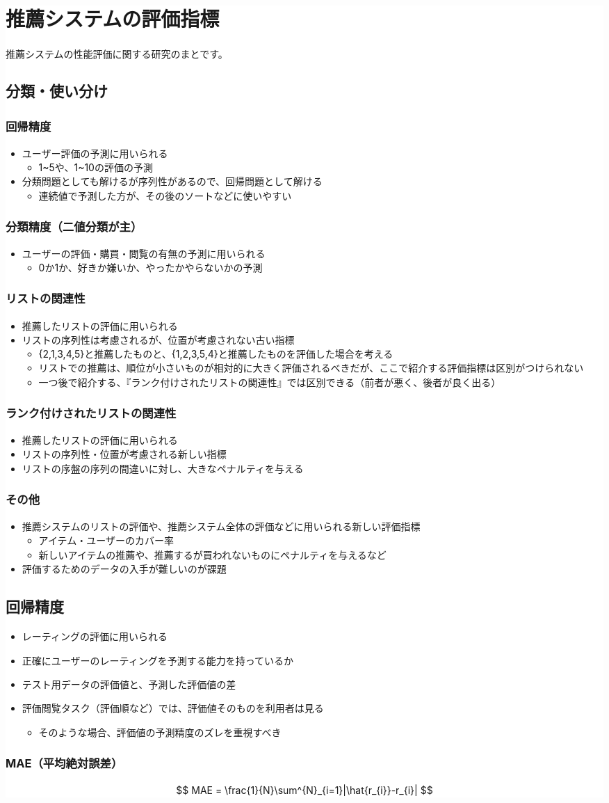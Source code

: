 # 推薦システムの評価指標

推薦システムの性能評価に関する研究のまとです。

## 分類・使い分け

### 回帰精度

- ユーザー評価の予測に用いられる
    - 1~5や、1~10の評価の予測
- 分類問題としても解けるが序列性があるので、回帰問題として解ける
    - 連続値で予測した方が、その後のソートなどに使いやすい

### 分類精度（二値分類が主）

- ユーザーの評価・購買・閲覧の有無の予測に用いられる
    - 0か1か、好きか嫌いか、やったかやらないかの予測

### リストの関連性

- 推薦したリストの評価に用いられる
- リストの序列性は考慮されるが、位置が考慮されない古い指標
    - {2,1,3,4,5}と推薦したものと、{1,2,3,5,4}と推薦したものを評価した場合を考える
    - リストでの推薦は、順位が小さいものが相対的に大きく評価されるべきだが、ここで紹介する評価指標は区別がつけられない
    - 一つ後で紹介する、『ランク付けされたリストの関連性』では区別できる（前者が悪く、後者が良く出る）

### ランク付けされたリストの関連性
- 推薦したリストの評価に用いられる
- リストの序列性・位置が考慮される新しい指標
- リストの序盤の序列の間違いに対し、大きなペナルティを与える

### その他
- 推薦システムのリストの評価や、推薦システム全体の評価などに用いられる新しい評価指標
    - アイテム・ユーザーのカバー率
    - 新しいアイテムの推薦や、推薦するが買われないものにペナルティを与えるなど
- 評価するためのデータの入手が難しいのが課題


## 回帰精度

- レーティングの評価に用いられる
- 正確にユーザーのレーティングを予測する能力を持っているか

- テスト用データの評価値と、予測した評価値の差
- 評価閲覧タスク（評価順など）では、評価値そのものを利用者は見る
  - そのような場合、評価値の予測精度のズレを重視すべき

### MAE（平均絶対誤差）

$$
MAE = \frac{1}{N}\sum^{N}_{i=1}|\hat{r_{i}}-r_{i}|
$$
